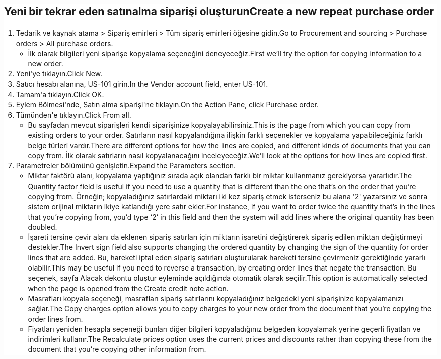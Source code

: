 
## <a name="create-a-new-repeat-purchase-order"></a><span data-ttu-id="9e856-110">Yeni bir tekrar eden satınalma siparişi oluşturun</span><span class="sxs-lookup"><span data-stu-id="9e856-110">Create a new repeat purchase order</span></span>
1. <span data-ttu-id="9e856-111">Tedarik ve kaynak atama > Sipariş emirleri > Tüm sipariş emirleri öğesine gidin.</span><span class="sxs-lookup"><span data-stu-id="9e856-111">Go to Procurement and sourcing > Purchase orders > All purchase orders.</span></span>
    * <span data-ttu-id="9e856-112">İlk olarak bilgileri yeni siparişe kopyalama seçeneğini deneyeceğiz.</span><span class="sxs-lookup"><span data-stu-id="9e856-112">First we’ll try the option for copying information to a new order.</span></span>  
2. <span data-ttu-id="9e856-113">Yeni'ye tıklayın.</span><span class="sxs-lookup"><span data-stu-id="9e856-113">Click New.</span></span>
3. <span data-ttu-id="9e856-114">Satıcı hesabı alanına, US-101 girin.</span><span class="sxs-lookup"><span data-stu-id="9e856-114">In the Vendor account field, enter US-101.</span></span>
4. <span data-ttu-id="9e856-115">Tamam'a tıklayın.</span><span class="sxs-lookup"><span data-stu-id="9e856-115">Click OK.</span></span>
5. <span data-ttu-id="9e856-116">Eylem Bölmesi'nde, Satın alma siparişi'ne tıklayın.</span><span class="sxs-lookup"><span data-stu-id="9e856-116">On the Action Pane, click Purchase order.</span></span>
6. <span data-ttu-id="9e856-117">Tümünden'e tıklayın.</span><span class="sxs-lookup"><span data-stu-id="9e856-117">Click From all.</span></span>
    * <span data-ttu-id="9e856-118">Bu sayfadan mevcut siparişleri kendi siparişinize kopyalayabilirsiniz.</span><span class="sxs-lookup"><span data-stu-id="9e856-118">This is the page from which you can copy from existing orders to your order.</span></span> <span data-ttu-id="9e856-119">Satırların nasıl kopyalandığına ilişkin farklı seçenekler ve kopyalama yapabileceğiniz farklı belge türleri vardır.</span><span class="sxs-lookup"><span data-stu-id="9e856-119">There are different options for how the lines are copied, and different kinds of documents that you can copy from.</span></span> <span data-ttu-id="9e856-120">İlk olarak satırların nasıl kopyalanacağını inceleyeceğiz.</span><span class="sxs-lookup"><span data-stu-id="9e856-120">We’ll look at the options for how lines are copied first.</span></span>   
7. <span data-ttu-id="9e856-121">Parametreler bölümünü genişletin.</span><span class="sxs-lookup"><span data-stu-id="9e856-121">Expand the Parameters section.</span></span>
    * <span data-ttu-id="9e856-122">Miktar faktörü alanı, kopyalama yaptığınız sırada açık olandan farklı bir miktar kullanmanız gerekiyorsa yararlıdır.</span><span class="sxs-lookup"><span data-stu-id="9e856-122">The Quantity factor field is useful if you need to use a quantity that is different than the one that’s on the order that you’re copying from.</span></span> <span data-ttu-id="9e856-123">Örneğin; kopyaladığınız satırlardaki miktarı iki kez sipariş etmek isterseniz bu alana '2' yazarsınız ve sonra sistem orijinal miktarın ikiye katlandığı yere satır ekler.</span><span class="sxs-lookup"><span data-stu-id="9e856-123">For instance, if you want to order twice the quantity that’s in the lines that you’re copying from, you’d type ‘2’ in this field and then the system will add lines where the original quantity has been doubled.</span></span>  
    * <span data-ttu-id="9e856-124">İşareti tersine çevir alanı da eklenen sipariş satırları için miktarın işaretini değiştirerek sipariş edilen miktarı değiştirmeyi destekler.</span><span class="sxs-lookup"><span data-stu-id="9e856-124">The Invert sign field also supports changing the ordered quantity by changing the sign of the quantity for order lines that are added.</span></span> <span data-ttu-id="9e856-125">Bu, hareketi iptal eden sipariş satırları oluşturularak hareketi tersine çevirmeniz gerektiğinde yararlı olabilir.</span><span class="sxs-lookup"><span data-stu-id="9e856-125">This may be useful if you need to reverse a transaction, by creating order lines that negate the transaction.</span></span> <span data-ttu-id="9e856-126">Bu seçenek, sayfa Alacak dekontu oluştur eyleminde açıldığında otomatik olarak seçilir.</span><span class="sxs-lookup"><span data-stu-id="9e856-126">This option is automatically selected when the page is opened from the Create credit note action.</span></span>  
    * <span data-ttu-id="9e856-127">Masrafları kopyala seçeneği, masrafları sipariş satırlarını kopyaladığınız belgedeki yeni siparişinize kopyalamanızı sağlar.</span><span class="sxs-lookup"><span data-stu-id="9e856-127">The Copy charges option allows you to copy charges to your new order from the document that you’re copying the order lines from.</span></span>  
    * <span data-ttu-id="9e856-128">Fiyatları yeniden hesapla seçeneği bunları diğer bilgileri kopyaladığınız belgeden kopyalamak yerine geçerli fiyatları ve indirimleri kullanır.</span><span class="sxs-lookup"><span data-stu-id="9e856-128">The Recalculate prices option uses the current prices and discounts rather than copying these from the document that you’re copying other information from.</span></span>  